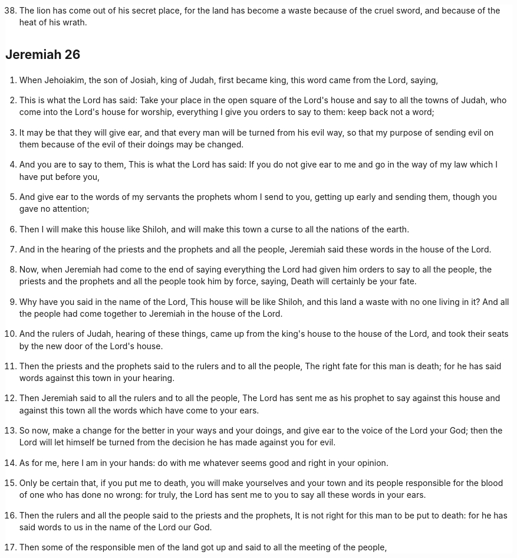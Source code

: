 38. The lion has come out of his secret place, for the land has become a waste because of the cruel sword, and because of the heat of his wrath.

## Jeremiah 26

1. When Jehoiakim, the son of Josiah, king of Judah, first became king, this word came from the Lord, saying,

2. This is what the Lord has said: Take your place in the open square of the Lord's house and say to all the towns of Judah, who come into the Lord's house for worship, everything I give you orders to say to them: keep back not a word;

3. It may be that they will give ear, and that every man will be turned from his evil way, so that my purpose of sending evil on them because of the evil of their doings may be changed.

4. And you are to say to them, This is what the Lord has said: If you do not give ear to me and go in the way of my law which I have put before you,

5. And give ear to the words of my servants the prophets whom I send to you, getting up early and sending them, though you gave no attention;

6. Then I will make this house like Shiloh, and will make this town a curse to all the nations of the earth.

7. And in the hearing of the priests and the prophets and all the people, Jeremiah said these words in the house of the Lord.

8. Now, when Jeremiah had come to the end of saying everything the Lord had given him orders to say to all the people, the priests and the prophets and all the people took him by force, saying, Death will certainly be your fate.

9. Why have you said in the name of the Lord, This house will be like Shiloh, and this land a waste with no one living in it? And all the people had come together to Jeremiah in the house of the Lord.

10. And the rulers of Judah, hearing of these things, came up from the king's house to the house of the Lord, and took their seats by the new door of the Lord's house.

11. Then the priests and the prophets said to the rulers and to all the people, The right fate for this man is death; for he has said words against this town in your hearing.

12. Then Jeremiah said to all the rulers and to all the people, The Lord has sent me as his prophet to say against this house and against this town all the words which have come to your ears.

13. So now, make a change for the better in your ways and your doings, and give ear to the voice of the Lord your God; then the Lord will let himself be turned from the decision he has made against you for evil.

14. As for me, here I am in your hands: do with me whatever seems good and right in your opinion.

15. Only be certain that, if you put me to death, you will make yourselves and your town and its people responsible for the blood of one who has done no wrong: for truly, the Lord has sent me to you to say all these words in your ears.

16. Then the rulers and all the people said to the priests and the prophets, It is not right for this man to be put to death: for he has said words to us in the name of the Lord our God.

17. Then some of the responsible men of the land got up and said to all the meeting of the people,
